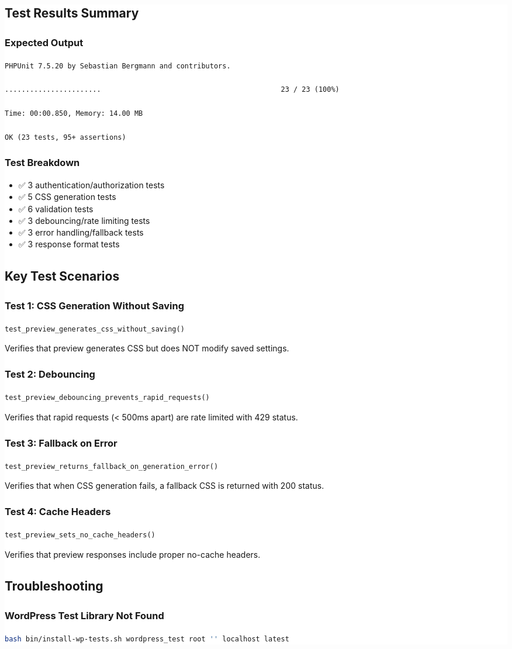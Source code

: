 ## Test Results Summary

### Expected Output
```
PHPUnit 7.5.20 by Sebastian Bergmann and contributors.

.......................                                           23 / 23 (100%)

Time: 00:00.850, Memory: 14.00 MB

OK (23 tests, 95+ assertions)
```

### Test Breakdown
- ✅ 3 authentication/authorization tests
- ✅ 5 CSS generation tests
- ✅ 6 validation tests
- ✅ 3 debouncing/rate limiting tests
- ✅ 3 error handling/fallback tests
- ✅ 3 response format tests

## Key Test Scenarios

### Test 1: CSS Generation Without Saving
```php
test_preview_generates_css_without_saving()
```
Verifies that preview generates CSS but does NOT modify saved settings.

### Test 2: Debouncing
```php
test_preview_debouncing_prevents_rapid_requests()
```
Verifies that rapid requests (< 500ms apart) are rate limited with 429 status.

### Test 3: Fallback on Error
```php
test_preview_returns_fallback_on_generation_error()
```
Verifies that when CSS generation fails, a fallback CSS is returned with 200 status.

### Test 4: Cache Headers
```php
test_preview_sets_no_cache_headers()
```
Verifies that preview responses include proper no-cache headers.

## Troubleshooting

### WordPress Test Library Not Found
```bash
bash bin/install-wp-tests.sh wordpress_test root '' localhost latest
```

